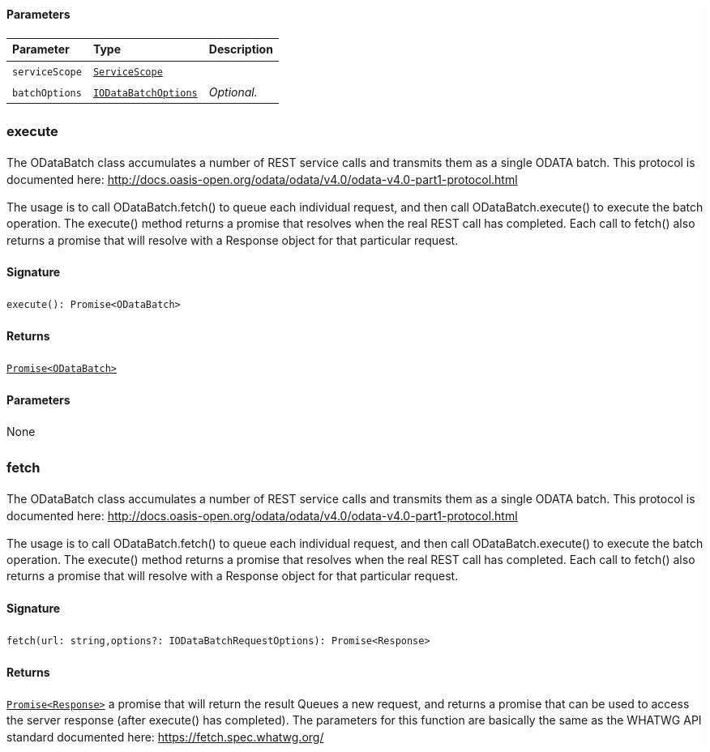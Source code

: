 
#### Parameters


| Parameter	   | Type    | Description |
|:-------------|:---------------|:------------|
| `serviceScope`    | [`ServiceScope`](servicescope.md) |  |
| `batchOptions`    | [`IODataBatchOptions`](iodatabatchoptions.md) | _Optional._ |


### execute

The ODataBatch class accumulates a number of REST service calls and 
transmits them as a single ODATA batch. This protocol is documented here: 
http://docs.oasis-open.org/odata/odata/v4.0/odata-v4.0-part1-protocol.html 
 
The usage is to call ODataBatch.fetch() to queue each individual request, 
and then call ODataBatch.execute() to execute the batch operation. 
The execute() method returns a promise that resolves when the real REST 
call has completed. Each call to fetch() also returns a promise that will 
resolve with a Response object for that particular request. 


#### Signature
`execute(): Promise<ODataBatch>`

#### Returns
[`Promise<ODataBatch>`](promise.md)


#### Parameters
None


### fetch

The ODataBatch class accumulates a number of REST service calls and 
transmits them as a single ODATA batch. This protocol is documented here: 
http://docs.oasis-open.org/odata/odata/v4.0/odata-v4.0-part1-protocol.html 
 
The usage is to call ODataBatch.fetch() to queue each individual request, 
and then call ODataBatch.execute() to execute the batch operation. 
The execute() method returns a promise that resolves when the real REST 
call has completed. Each call to fetch() also returns a promise that will 
resolve with a Response object for that particular request. 


#### Signature
`fetch(url: string,options?: IODataBatchRequestOptions): Promise<Response>`

#### Returns
[`Promise<Response>`](promise.md)
a promise that will return the result 
Queues a new request, and returns a promise that can be used to access 
the server response (after execute() has completed). The parameters for 
this function are basically the same as the WHATWG API standard documented here: 
https://fetch.spec.whatwg.org/ 
 